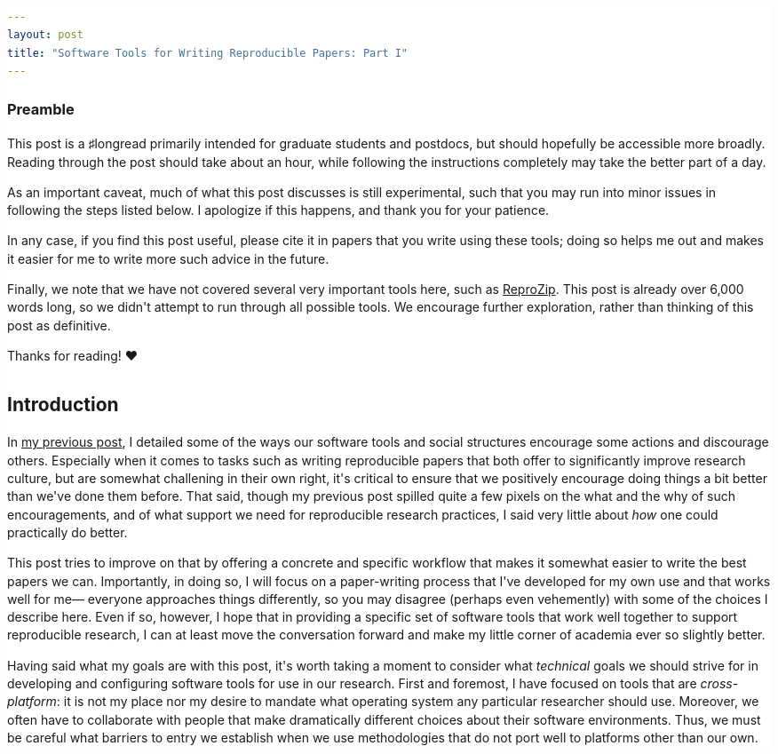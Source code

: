 ```yaml
---
layout: post
title: "Software Tools for Writing Reproducible Papers: Part I"
---
```


### Preamble ###

This post is a ♯longread primarily intended for graduate students and postdocs, but should hopefully be accessible more broadly.
Reading through the post should take about an hour, while following the instructions completely may take the better part of a day.

As an important caveat, much of what this post discusses is still experimental, such that you may run into minor issues in following the steps listed below.
I apologize if this happens, and thank you for your patience.

In any case, if you find this post useful, please cite it in papers that you write using these tools; doing so helps me out and makes it easier for me to write more such advice in the future.

Finally, we note that we have not covered several very important tools here, such as [ReproZip](https://www.reprozip.org/).
This post is already over 6,000 words long, so we didn't attempt to run through all possible tools.
We encourage further exploration, rather than thinking of this post as definitive.

Thanks for reading! ♥

## Introduction ##

In [my previous post](http://www.cgranade.com/blog/2017/03/31/what-we-encourage.html), I detailed some of the ways our software tools and social structures encourage some actions and discourage others.
Especially when it comes to tasks such as writing reproducible papers that both offer to significantly improve research culture, but are somewhat challening in their own right, it's critical to ensure that we positively encourage doing things a bit better than we've done them before.
That said, though my previous post spilled quite a few pixels on the what and the why of such encouragements, and of what support we need for reproducible research practices, I said very little about *how* one could practically do better.

This post tries to improve on that by offering a concrete and specific workflow that makes it somewhat easier to write the best papers we can.
Importantly, in doing so, I will focus on a paper-writing process that I've developed for my own use and that works well for me— everyone approaches things differently, so you may disagree (perhaps even vehemently) with some of the choices I describe here.
Even if so, however, I hope that in providing a specific set of software tools that work well together to support reproducible research, I can at least move the conversation forward and make my little corner of academia ever so slightly better.

Having said what my goals are with this post, it's worth taking a moment to consider what *technical* goals we should strive for in developing and configuring software tools for use in our research.
First and foremost, I have focused on tools that are *cross-platform*: it is not my place nor my desire to mandate what operating system any particular researcher should use.
Moreover, we often have to collaborate with people that make dramatically different choices about their software environments.
Thus, we must be careful what barriers to entry we establish when we use methodologies that do not port well to platforms other than our own.

